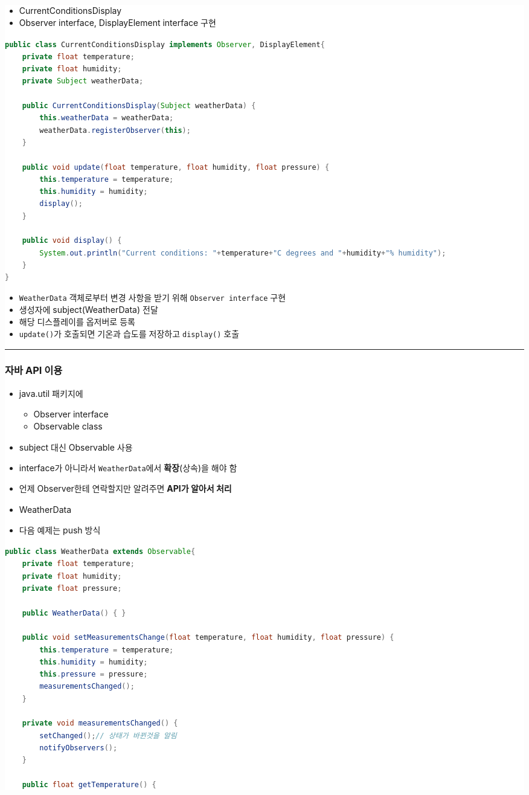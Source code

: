 - CurrentConditionsDisplay
- Observer interface, DisplayElement interface 구현

```java
public class CurrentConditionsDisplay implements Observer, DisplayElement{
	private float temperature;
	private float humidity;
	private Subject weatherData;
	
	public CurrentConditionsDisplay(Subject weatherData) {
		this.weatherData = weatherData;
		weatherData.registerObserver(this);
	}
	
	public void update(float temperature, float humidity, float pressure) {
		this.temperature = temperature;
		this.humidity = humidity;
		display();		
	}
	
	public void display() {
		System.out.println("Current conditions: "+temperature+"C degrees and "+humidity+"% humidity");
	}
}
```

- `WeatherData` 객체로부터 변경 사항을 받기 위해 `Observer interface` 구현
- 생성자에 subject(WeatherData) 전달
- 해당 디스플레이를 옵저버로 등록
- `update()`가 호출되면 기온과 습도를 저장하고 `display()` 호출

---

### 자바 API 이용
- java.util 패키지에
	- Observer interface
	- Observable class
- subject 대신 Observable 사용
- interface가 아니라서 `WeatherData`에서 **확장**(상속)을 해야 함
- 언제 Observer한테 연락할지만 알려주면 **API가 알아서 처리**

- WeatherData
- 다음 예제는 push 방식

```java
public class WeatherData extends Observable{
	private float temperature;
	private float humidity;
	private float pressure;
	
	public WeatherData() { }
	
	public void setMeasurementsChange(float temperature, float humidity, float pressure) {
		this.temperature = temperature;
		this.humidity = humidity;
		this.pressure = pressure;
		measurementsChanged();
	}

	private void measurementsChanged() {
		setChanged();// 상태가 바뀐것을 알림
		notifyObservers();
	}

	public float getTemperature() {
```